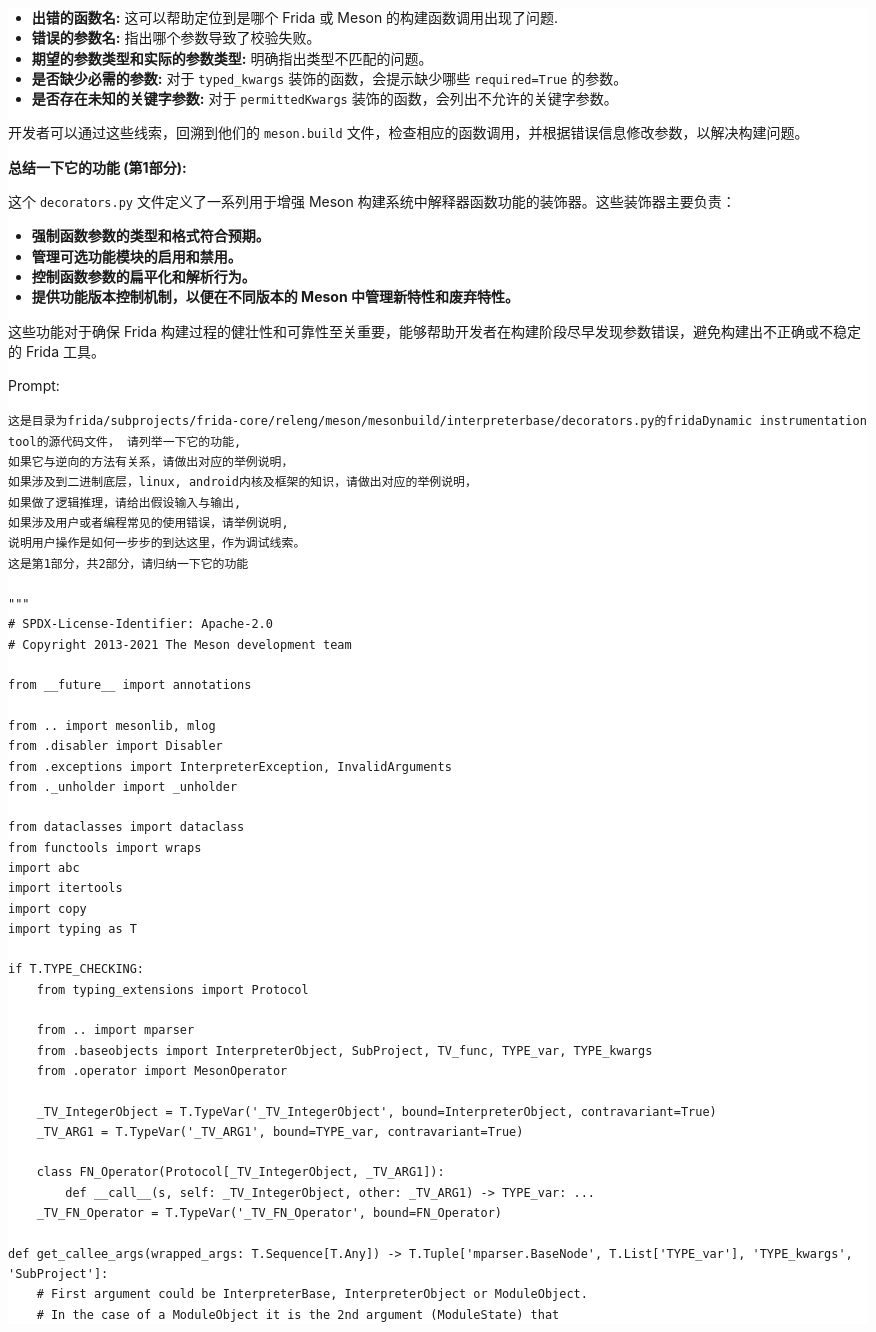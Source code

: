-   **出错的函数名:** 这可以帮助定位到是哪个 Frida 或 Meson 的构建函数调用出现了问题.
-   **错误的参数名:** 指出哪个参数导致了校验失败。
-   **期望的参数类型和实际的参数类型:**  明确指出类型不匹配的问题。
-   **是否缺少必需的参数:**  对于 `typed_kwargs` 装饰的函数，会提示缺少哪些 `required=True` 的参数。
-   **是否存在未知的关键字参数:** 对于 `permittedKwargs` 装饰的函数，会列出不允许的关键字参数。

开发者可以通过这些线索，回溯到他们的 `meson.build` 文件，检查相应的函数调用，并根据错误信息修改参数，以解决构建问题。

**总结一下它的功能 (第1部分):**

这个 `decorators.py` 文件定义了一系列用于增强 Meson 构建系统中解释器函数功能的装饰器。这些装饰器主要负责：

-   **强制函数参数的类型和格式符合预期。**
-   **管理可选功能模块的启用和禁用。**
-   **控制函数参数的扁平化和解析行为。**
-   **提供功能版本控制机制，以便在不同版本的 Meson 中管理新特性和废弃特性。**

这些功能对于确保 Frida 构建过程的健壮性和可靠性至关重要，能够帮助开发者在构建阶段尽早发现参数错误，避免构建出不正确或不稳定的 Frida 工具。

Prompt: 
```
这是目录为frida/subprojects/frida-core/releng/meson/mesonbuild/interpreterbase/decorators.py的fridaDynamic instrumentation tool的源代码文件， 请列举一下它的功能, 
如果它与逆向的方法有关系，请做出对应的举例说明，
如果涉及到二进制底层，linux, android内核及框架的知识，请做出对应的举例说明，
如果做了逻辑推理，请给出假设输入与输出,
如果涉及用户或者编程常见的使用错误，请举例说明,
说明用户操作是如何一步步的到达这里，作为调试线索。
这是第1部分，共2部分，请归纳一下它的功能

"""
# SPDX-License-Identifier: Apache-2.0
# Copyright 2013-2021 The Meson development team

from __future__ import annotations

from .. import mesonlib, mlog
from .disabler import Disabler
from .exceptions import InterpreterException, InvalidArguments
from ._unholder import _unholder

from dataclasses import dataclass
from functools import wraps
import abc
import itertools
import copy
import typing as T

if T.TYPE_CHECKING:
    from typing_extensions import Protocol

    from .. import mparser
    from .baseobjects import InterpreterObject, SubProject, TV_func, TYPE_var, TYPE_kwargs
    from .operator import MesonOperator

    _TV_IntegerObject = T.TypeVar('_TV_IntegerObject', bound=InterpreterObject, contravariant=True)
    _TV_ARG1 = T.TypeVar('_TV_ARG1', bound=TYPE_var, contravariant=True)

    class FN_Operator(Protocol[_TV_IntegerObject, _TV_ARG1]):
        def __call__(s, self: _TV_IntegerObject, other: _TV_ARG1) -> TYPE_var: ...
    _TV_FN_Operator = T.TypeVar('_TV_FN_Operator', bound=FN_Operator)

def get_callee_args(wrapped_args: T.Sequence[T.Any]) -> T.Tuple['mparser.BaseNode', T.List['TYPE_var'], 'TYPE_kwargs', 'SubProject']:
    # First argument could be InterpreterBase, InterpreterObject or ModuleObject.
    # In the case of a ModuleObject it is the 2nd argument (ModuleState) that
```